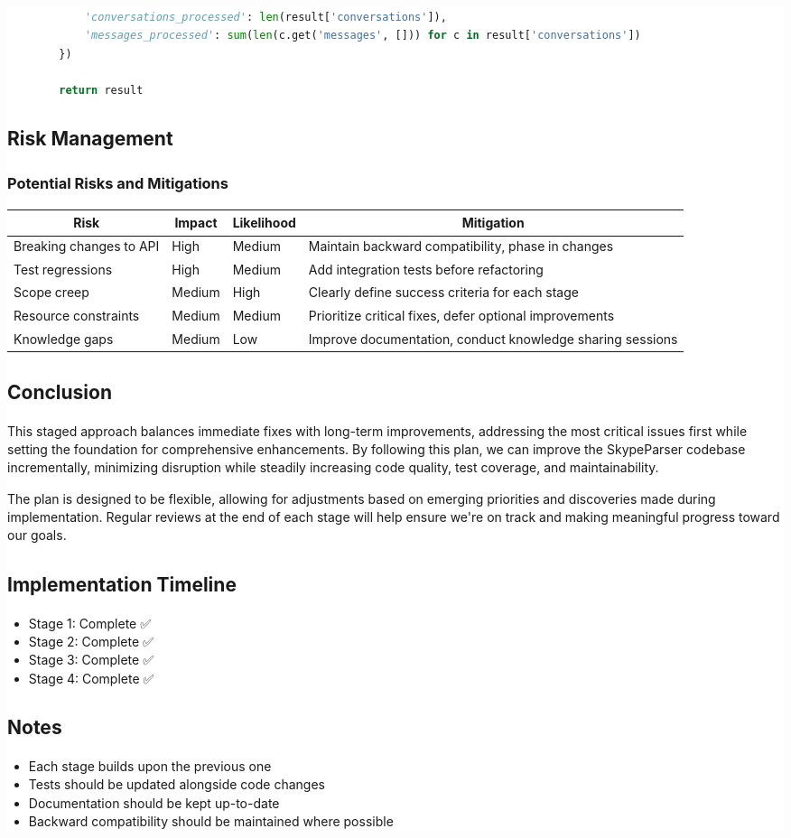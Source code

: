 ```python
            'conversations_processed': len(result['conversations']),
            'messages_processed': sum(len(c.get('messages', [])) for c in result['conversations'])
        })

        return result
```

## Risk Management

### Potential Risks and Mitigations

| Risk | Impact | Likelihood | Mitigation |
|------|--------|------------|------------|
| Breaking changes to API | High | Medium | Maintain backward compatibility, phase in changes |
| Test regressions | High | Medium | Add integration tests before refactoring |
| Scope creep | Medium | High | Clearly define success criteria for each stage |
| Resource constraints | Medium | Medium | Prioritize critical fixes, defer optional improvements |
| Knowledge gaps | Medium | Low | Improve documentation, conduct knowledge sharing sessions |

## Conclusion

This staged approach balances immediate fixes with long-term improvements, addressing the most critical issues first while setting the foundation for comprehensive enhancements. By following this plan, we can improve the SkypeParser codebase incrementally, minimizing disruption while steadily increasing code quality, test coverage, and maintainability.

The plan is designed to be flexible, allowing for adjustments based on emerging priorities and discoveries made during implementation. Regular reviews at the end of each stage will help ensure we're on track and making meaningful progress toward our goals.

## Implementation Timeline

- Stage 1: Complete ✅
- Stage 2: Complete ✅
- Stage 3: Complete ✅
- Stage 4: Complete ✅

## Notes

- Each stage builds upon the previous one
- Tests should be updated alongside code changes
- Documentation should be kept up-to-date
- Backward compatibility should be maintained where possible
